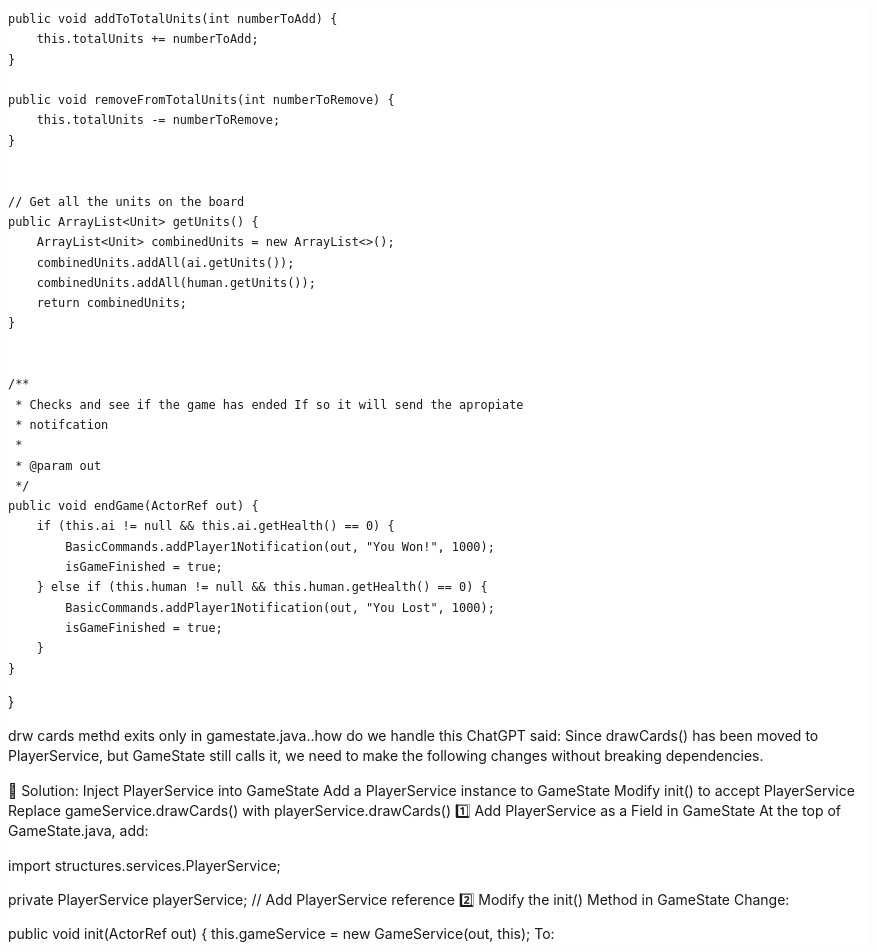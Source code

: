 	public void addToTotalUnits(int numberToAdd) {
		this.totalUnits += numberToAdd;
	}

	public void removeFromTotalUnits(int numberToRemove) {
		this.totalUnits -= numberToRemove;
	}
	

	// Get all the units on the board
	public ArrayList<Unit> getUnits() {
		ArrayList<Unit> combinedUnits = new ArrayList<>();
		combinedUnits.addAll(ai.getUnits());
		combinedUnits.addAll(human.getUnits());
		return combinedUnits;
	}


	/**
	 * Checks and see if the game has ended If so it will send the apropiate
	 * notifcation
	 * 
	 * @param out
	 */
	public void endGame(ActorRef out) {
		if (this.ai != null && this.ai.getHealth() == 0) {
			BasicCommands.addPlayer1Notification(out, "You Won!", 1000);
			isGameFinished = true;
		} else if (this.human != null && this.human.getHealth() == 0) {
			BasicCommands.addPlayer1Notification(out, "You Lost", 1000);
			isGameFinished = true;
		}
	}
}

drw cards methd exits only in gamestate.java..how do we handle this
ChatGPT said:
Since drawCards() has been moved to PlayerService, but GameState still calls it, we need to make the following changes without breaking dependencies.

🔹 Solution: Inject PlayerService into GameState
Add a PlayerService instance to GameState
Modify init() to accept PlayerService
Replace gameService.drawCards() with playerService.drawCards()
1️⃣ Add PlayerService as a Field in GameState
At the top of GameState.java, add:

import structures.services.PlayerService;

private PlayerService playerService; // Add PlayerService reference
2️⃣ Modify the init() Method in GameState
Change:

public void init(ActorRef out) {
    this.gameService = new GameService(out, this);
To:
